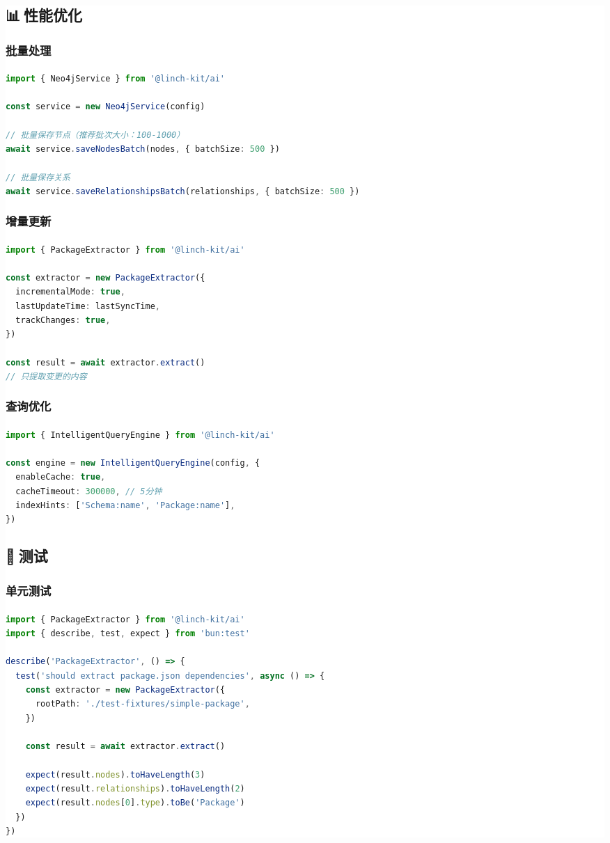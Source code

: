 ## 📊 性能优化

### 批量处理

```typescript
import { Neo4jService } from '@linch-kit/ai'

const service = new Neo4jService(config)

// 批量保存节点（推荐批次大小：100-1000）
await service.saveNodesBatch(nodes, { batchSize: 500 })

// 批量保存关系
await service.saveRelationshipsBatch(relationships, { batchSize: 500 })
```

### 增量更新

```typescript
import { PackageExtractor } from '@linch-kit/ai'

const extractor = new PackageExtractor({
  incrementalMode: true,
  lastUpdateTime: lastSyncTime,
  trackChanges: true,
})

const result = await extractor.extract()
// 只提取变更的内容
```

### 查询优化

```typescript
import { IntelligentQueryEngine } from '@linch-kit/ai'

const engine = new IntelligentQueryEngine(config, {
  enableCache: true,
  cacheTimeout: 300000, // 5分钟
  indexHints: ['Schema:name', 'Package:name'],
})
```

## 🧪 测试

### 单元测试

```typescript
import { PackageExtractor } from '@linch-kit/ai'
import { describe, test, expect } from 'bun:test'

describe('PackageExtractor', () => {
  test('should extract package.json dependencies', async () => {
    const extractor = new PackageExtractor({
      rootPath: './test-fixtures/simple-package',
    })

    const result = await extractor.extract()

    expect(result.nodes).toHaveLength(3)
    expect(result.relationships).toHaveLength(2)
    expect(result.nodes[0].type).toBe('Package')
  })
})
```